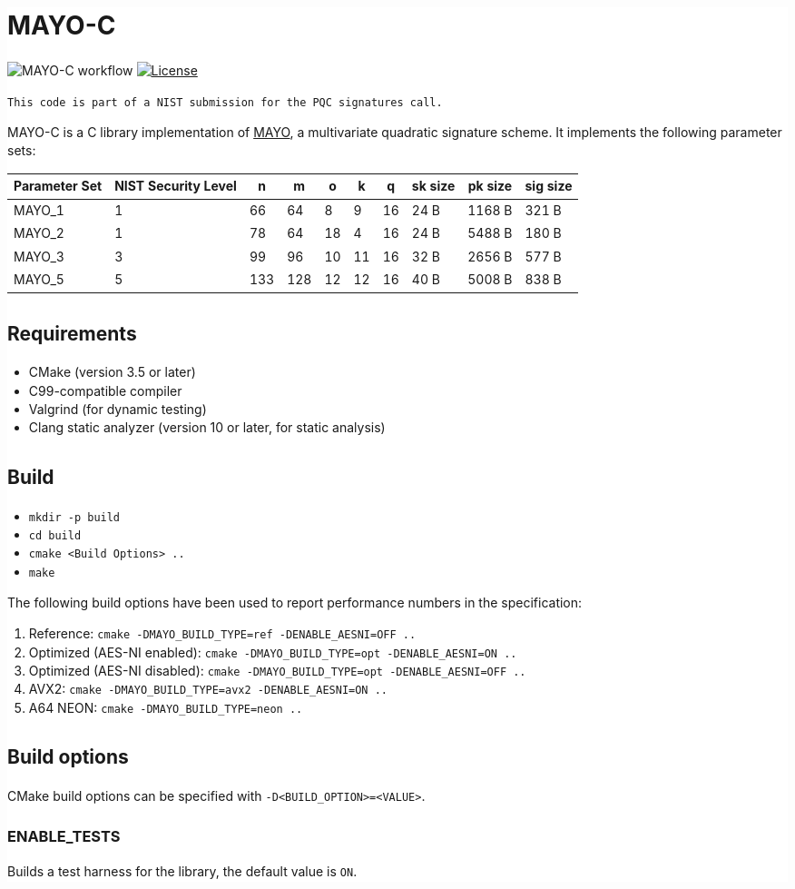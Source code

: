 # MAYO-C

![MAYO-C workflow](https://github.com/PQCMayo/MAYO-C/actions/workflows/cmake.yml/badge.svg)
[![License](https://img.shields.io/badge/License-Apache_2.0-blue.svg)](https://opensource.org/licenses/Apache-2.0)

```
This code is part of a NIST submission for the PQC signatures call.
```

MAYO-C is a C library implementation of [MAYO](https://pqmayo.org), a multivariate quadratic signature scheme. It implements the following parameter sets:

| Parameter Set | NIST Security Level | n | m | o | k | q | sk size | pk size | sig size |
| --- | ---- | -- | -- | -- | -- | -- | -- | -- | -- |
| MAYO_1 | 1 | 66 | 64 | 8 | 9 | 16 | 24 B | 1168 B | 321 B |
| MAYO_2 | 1 | 78 | 64 | 18 | 4 | 16 | 24 B | 5488 B | 180 B |
| MAYO_3 | 3 | 99 | 96 | 10 | 11 | 16 | 32 B | 2656 B | 577 B |
| MAYO_5 | 5 | 133 | 128 | 12 | 12 | 16 | 40 B | 5008 B | 838 B |

## Requirements

- CMake (version 3.5 or later)
- C99-compatible compiler
- Valgrind (for dynamic testing)
- Clang static analyzer (version 10 or later, for static analysis)

## Build

- `mkdir -p build`
- `cd build`
- `cmake <Build Options> ..`
- `make`

The following build options have been used to report performance numbers in the specification:

1. Reference: `cmake -DMAYO_BUILD_TYPE=ref -DENABLE_AESNI=OFF ..`
2. Optimized (AES-NI enabled): `cmake -DMAYO_BUILD_TYPE=opt -DENABLE_AESNI=ON ..`
3. Optimized (AES-NI disabled): `cmake -DMAYO_BUILD_TYPE=opt -DENABLE_AESNI=OFF ..`
4. AVX2: `cmake -DMAYO_BUILD_TYPE=avx2 -DENABLE_AESNI=ON ..`
5. A64 NEON: `cmake -DMAYO_BUILD_TYPE=neon ..`

## Build options

CMake build options can be specified with `-D<BUILD_OPTION>=<VALUE>`.

### ENABLE_TESTS

Builds a test harness for the library, the default value is `ON`.

